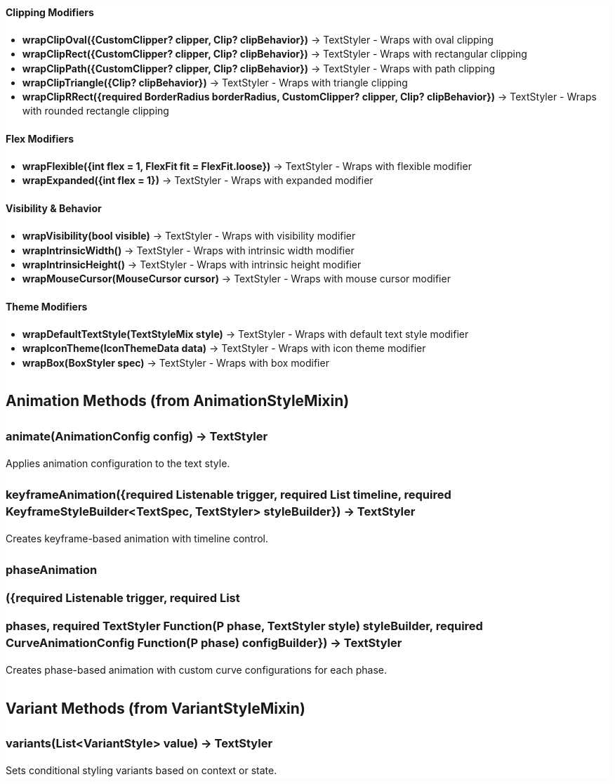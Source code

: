 #### Clipping Modifiers
- **wrapClipOval({CustomClipper<Rect>? clipper, Clip? clipBehavior})** → TextStyler - Wraps with oval clipping
- **wrapClipRect({CustomClipper<Rect>? clipper, Clip? clipBehavior})** → TextStyler - Wraps with rectangular clipping
- **wrapClipPath({CustomClipper<Path>? clipper, Clip? clipBehavior})** → TextStyler - Wraps with path clipping
- **wrapClipTriangle({Clip? clipBehavior})** → TextStyler - Wraps with triangle clipping
- **wrapClipRRect({required BorderRadius borderRadius, CustomClipper<RRect>? clipper, Clip? clipBehavior})** → TextStyler - Wraps with rounded rectangle clipping

#### Flex Modifiers
- **wrapFlexible({int flex = 1, FlexFit fit = FlexFit.loose})** → TextStyler - Wraps with flexible modifier
- **wrapExpanded({int flex = 1})** → TextStyler - Wraps with expanded modifier

#### Visibility & Behavior
- **wrapVisibility(bool visible)** → TextStyler - Wraps with visibility modifier
- **wrapIntrinsicWidth()** → TextStyler - Wraps with intrinsic width modifier
- **wrapIntrinsicHeight()** → TextStyler - Wraps with intrinsic height modifier
- **wrapMouseCursor(MouseCursor cursor)** → TextStyler - Wraps with mouse cursor modifier

#### Theme Modifiers
- **wrapDefaultTextStyle(TextStyleMix style)** → TextStyler - Wraps with default text style modifier
- **wrapIconTheme(IconThemeData data)** → TextStyler - Wraps with icon theme modifier
- **wrapBox(BoxStyler spec)** → TextStyler - Wraps with box modifier

## Animation Methods (from AnimationStyleMixin)

### animate(AnimationConfig config) → TextStyler
Applies animation configuration to the text style.

### keyframeAnimation({required Listenable trigger, required List<KeyframeTrack> timeline, required KeyframeStyleBuilder<TextSpec, TextStyler> styleBuilder}) → TextStyler
Creates keyframe-based animation with timeline control.

### phaseAnimation<P>({required Listenable trigger, required List<P> phases, required TextStyler Function(P phase, TextStyler style) styleBuilder, required CurveAnimationConfig Function(P phase) configBuilder}) → TextStyler
Creates phase-based animation with custom curve configurations for each phase.

## Variant Methods (from VariantStyleMixin)

### variants(List<VariantStyle<TextSpec>> value) → TextStyler
Sets conditional styling variants based on context or state.
